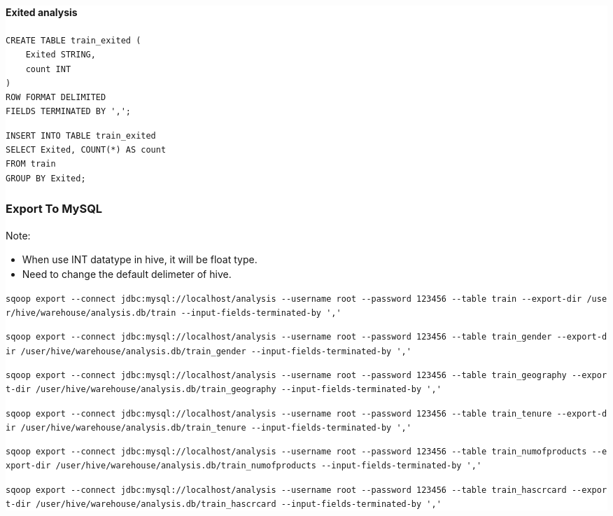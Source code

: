 

#### Exited analysis

```
CREATE TABLE train_exited (
    Exited STRING,
    count INT
)
ROW FORMAT DELIMITED
FIELDS TERMINATED BY ',';
```

```
INSERT INTO TABLE train_exited
SELECT Exited, COUNT(*) AS count
FROM train
GROUP BY Exited;
```



### Export To MySQL

Note:

+ When use INT datatype in hive, it will be float type.
+ Need to change the default delimeter of hive.

```
sqoop export --connect jdbc:mysql://localhost/analysis --username root --password 123456 --table train --export-dir /user/hive/warehouse/analysis.db/train --input-fields-terminated-by ','
```

```
sqoop export --connect jdbc:mysql://localhost/analysis --username root --password 123456 --table train_gender --export-dir /user/hive/warehouse/analysis.db/train_gender --input-fields-terminated-by ','
```

```
sqoop export --connect jdbc:mysql://localhost/analysis --username root --password 123456 --table train_geography --export-dir /user/hive/warehouse/analysis.db/train_geography --input-fields-terminated-by ','
```

```
sqoop export --connect jdbc:mysql://localhost/analysis --username root --password 123456 --table train_tenure --export-dir /user/hive/warehouse/analysis.db/train_tenure --input-fields-terminated-by ','
```

```
sqoop export --connect jdbc:mysql://localhost/analysis --username root --password 123456 --table train_numofproducts --export-dir /user/hive/warehouse/analysis.db/train_numofproducts --input-fields-terminated-by ','
```

```
sqoop export --connect jdbc:mysql://localhost/analysis --username root --password 123456 --table train_hascrcard --export-dir /user/hive/warehouse/analysis.db/train_hascrcard --input-fields-terminated-by ','
```
